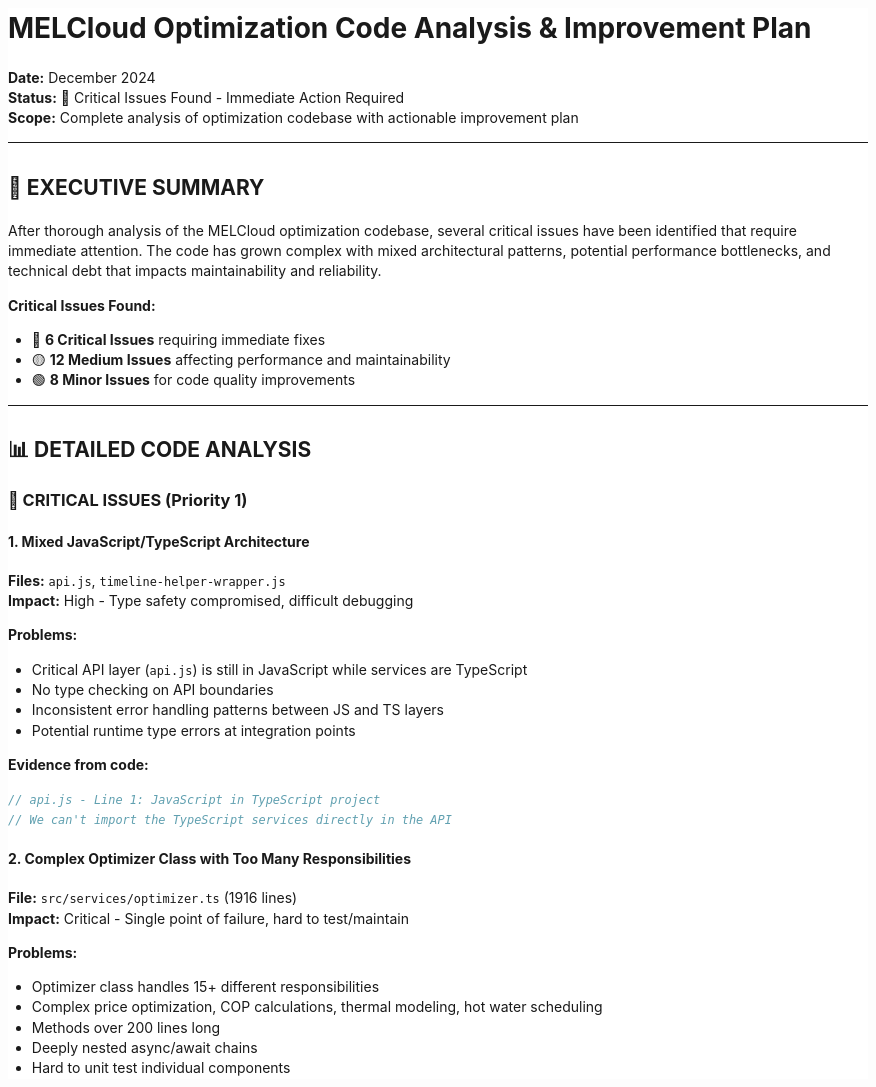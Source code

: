 # MELCloud Optimization Code Analysis & Improvement Plan

**Date:** December 2024  
**Status:** 🔴 Critical Issues Found - Immediate Action Required  
**Scope:** Complete analysis of optimization codebase with actionable improvement plan

---

## 🚨 EXECUTIVE SUMMARY

After thorough analysis of the MELCloud optimization codebase, several critical issues have been identified that require immediate attention. The code has grown complex with mixed architectural patterns, potential performance bottlenecks, and technical debt that impacts maintainability and reliability.

**Critical Issues Found:**
- 🔴 **6 Critical Issues** requiring immediate fixes
- 🟡 **12 Medium Issues** affecting performance and maintainability  
- 🟢 **8 Minor Issues** for code quality improvements

---

## 📊 DETAILED CODE ANALYSIS

### 🔴 CRITICAL ISSUES (Priority 1)

#### 1. Mixed JavaScript/TypeScript Architecture
**Files:** `api.js`, `timeline-helper-wrapper.js`  
**Impact:** High - Type safety compromised, difficult debugging

**Problems:**
- Critical API layer (`api.js`) is still in JavaScript while services are TypeScript
- No type checking on API boundaries
- Inconsistent error handling patterns between JS and TS layers
- Potential runtime type errors at integration points

**Evidence from code:**
```javascript
// api.js - Line 1: JavaScript in TypeScript project
// We can't import the TypeScript services directly in the API
```

#### 2. Complex Optimizer Class with Too Many Responsibilities
**File:** `src/services/optimizer.ts` (1916 lines)  
**Impact:** Critical - Single point of failure, hard to test/maintain

**Problems:**
- Optimizer class handles 15+ different responsibilities
- Complex price optimization, COP calculations, thermal modeling, hot water scheduling
- Methods over 200 lines long
- Deeply nested async/await chains
- Hard to unit test individual components
